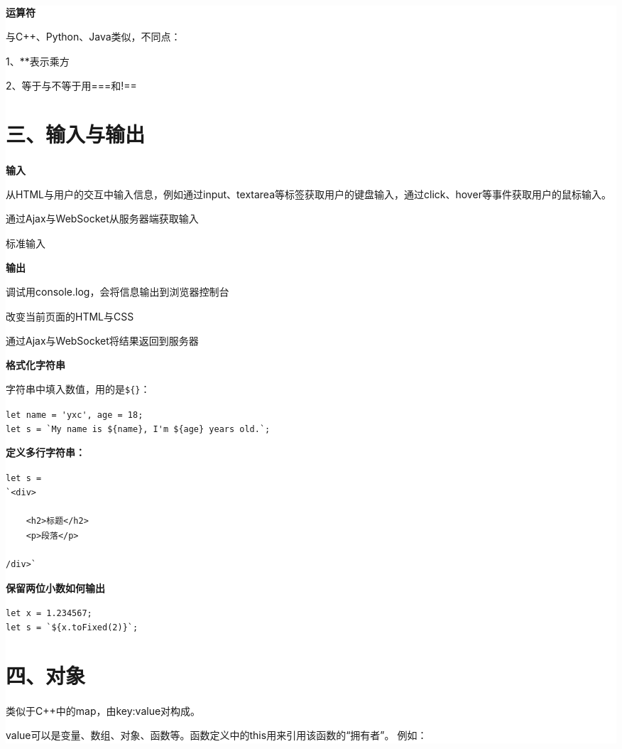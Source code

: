 **运算符**

与C++、Python、Java类似，不同点：

1、**表示乘方

2、等于与不等于用===和!==

# 三、输入与输出

**输入**

从HTML与用户的交互中输入信息，例如通过input、textarea等标签获取用户的键盘输入，通过click、hover等事件获取用户的鼠标输入。

通过Ajax与WebSocket从服务器端获取输入

标准输入

**输出**

调试用console.log，会将信息输出到浏览器控制台

改变当前页面的HTML与CSS

通过Ajax与WebSocket将结果返回到服务器

**格式化字符串**

字符串中填入数值，用的是`${}`：

```
let name = 'yxc', age = 18;
let s = `My name is ${name}, I'm ${age} years old.`;
```

**定义多行字符串：**

```
let s = 
`<div>

    <h2>标题</h2>
    <p>段落</p>

/div>`
```

**保留两位小数如何输出**

```
let x = 1.234567;
let s = `${x.toFixed(2)}`;
```

# 四、对象

类似于C++中的map，由key:value对构成。

value可以是变量、数组、对象、函数等。函数定义中的this用来引用该函数的“拥有者”。
例如：
